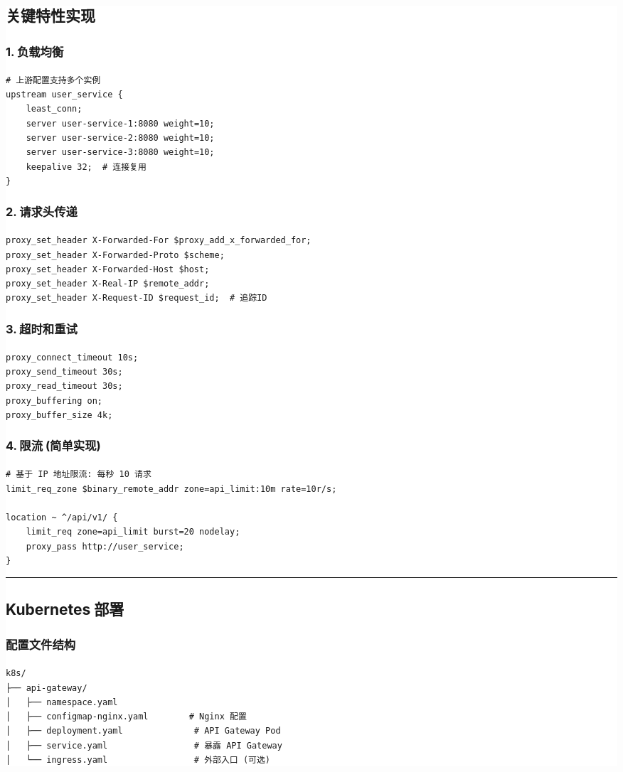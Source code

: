 
## 关键特性实现

### 1. 负载均衡
```nginx
# 上游配置支持多个实例
upstream user_service {
    least_conn;
    server user-service-1:8080 weight=10;
    server user-service-2:8080 weight=10;
    server user-service-3:8080 weight=10;
    keepalive 32;  # 连接复用
}
```

### 2. 请求头传递
```nginx
proxy_set_header X-Forwarded-For $proxy_add_x_forwarded_for;
proxy_set_header X-Forwarded-Proto $scheme;
proxy_set_header X-Forwarded-Host $host;
proxy_set_header X-Real-IP $remote_addr;
proxy_set_header X-Request-ID $request_id;  # 追踪ID
```

### 3. 超时和重试
```nginx
proxy_connect_timeout 10s;
proxy_send_timeout 30s;
proxy_read_timeout 30s;
proxy_buffering on;
proxy_buffer_size 4k;
```

### 4. 限流 (简单实现)
```nginx
# 基于 IP 地址限流: 每秒 10 请求
limit_req_zone $binary_remote_addr zone=api_limit:10m rate=10r/s;

location ~ ^/api/v1/ {
    limit_req zone=api_limit burst=20 nodelay;
    proxy_pass http://user_service;
}
```

---

## Kubernetes 部署

### 配置文件结构
```
k8s/
├── api-gateway/
│   ├── namespace.yaml
│   ├── configmap-nginx.yaml        # Nginx 配置
│   ├── deployment.yaml              # API Gateway Pod
│   ├── service.yaml                 # 暴露 API Gateway
│   └── ingress.yaml                 # 外部入口 (可选)
```
